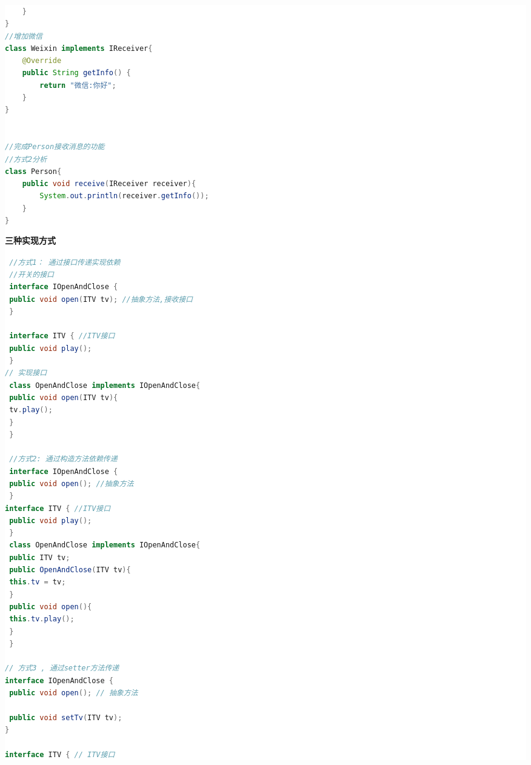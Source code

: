    ```java
       }
   }
   //增加微信
   class Weixin implements IReceiver{
       @Override
       public String getInfo() {
           return "微信:你好";
       }
   }
   
   
   //完成Person接收消息的功能
   //方式2分析
   class Person{
       public void receive(IReceiver receiver){
           System.out.println(receiver.getInfo());
       }
   }
   ```

   **三种实现方式**

   ```java
    //方式1： 通过接口传递实现依赖
    //开关的接口
    interface IOpenAndClose {
    public void open(ITV tv); //抽象方法,接收接口
    }
   
    interface ITV { //ITV接口
    public void play();
    }
   // 实现接口
    class OpenAndClose implements IOpenAndClose{
    public void open(ITV tv){
    tv.play();
    }
    }
   
    //方式2: 通过构造方法依赖传递
    interface IOpenAndClose {
    public void open(); //抽象方法
    }
   interface ITV { //ITV接口
    public void play();
    }
    class OpenAndClose implements IOpenAndClose{
    public ITV tv;
    public OpenAndClose(ITV tv){
    this.tv = tv;
    }
    public void open(){
    this.tv.play();
    }
    }
   
   // 方式3 , 通过setter方法传递
   interface IOpenAndClose {
   	public void open(); // 抽象方法
   
   	public void setTv(ITV tv);
   }
   
   interface ITV { // ITV接口
   ```